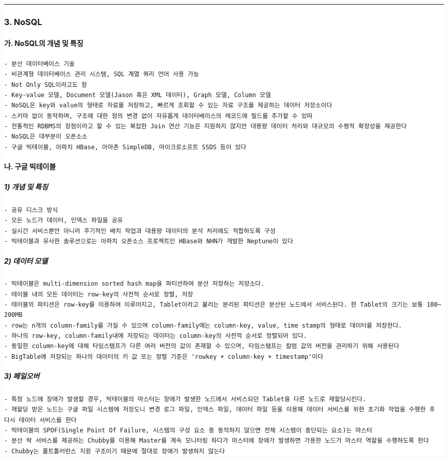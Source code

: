 
<hr>

### 3. NoSQL
#### 가. NoSQL의 개념 및 특징
    - 분산 데이터베이스 기술
    - 비관계형 데이터베이스 관리 시스템, SQL 계열 쿼리 언어 사용 가능
    - Not Only SQL이라고도 함
    - Key-value 모델, Document 모델(Jason 혹은 XML 데이터), Graph 모델, Column 모델
    - NoSQL은 key와 value의 형태로 자료를 저장하고, 빠르게 조회할 수 있는 자료 구조를 제공하는 데이터 저장소이다
    - 스키마 없이 동작하며, 구조에 대한 정의 변경 없이 자유롭게 데이터베이스의 레코드에 필드를 추가할 수 있따
    - 전통적인 RDBMS의 장점이라고 할 수 있는 복잡한 Join 연산 기능은 지원하지 않지만 대용량 데이터 처리와 대규모의 수평적 확장성을 제공한다
    - NoSQL은 대부분이 오픈소소
    - 구글 빅테이블, 아파치 HBase, 아마존 SimpleDB, 마이크로소프트 SSDS 등이 있다
#### 나. 구글 빅테이블
##### 1) 개념 및 특징    
    - 공유 디스크 방식
    - 모든 노드가 데이터, 인덱스 파일을 공유
    - 실시간 서비스뿐만 아니라 주기적인 배치 작업과 대용량 데이터의 분석 처리에도 적합하도록 구성
    - 빅테이블과 유사한 솔루션으로는 아파치 오픈소스 프로젝트인 HBase와 NHN가 개발한 Neptune이 있다
##### 2) 데이터 모델
    - 빅테이블은 multi-dimension sorted hash map을 파티션하여 분산 저장하는 저장소다.
    - 테이블 내의 모든 데이터는 row-key의 사전적 순서로 정렬, 저장
    - 테이블의 파티션은 row-key를 이용하여 이루어지고, Tablet이라고 불리는 분리된 파티션은 분산된 노드에서 서비스된다. 한 Tablet의 크기는 보통 100~200MB
    - row는 n개의 column-family를 가질 수 있으며 column-family에는 column-key, value, time stamp의 형태로 데이터를 저장한다.
    - 하나의 row-key, column-family내에 저장되는 데이터는 column-key의 사전적 순서로 정렬되어 있다.
    - 동일한 column-key에 대해 타임스탬프가 다른 여러 버전의 값이 존재할 수 있으며, 타임스탬프는 칼럼 값의 버전을 관리하기 위해 사용된다
    - BigTable에 저장되는 하나의 데이터의 키 값 또는 정렬 기준은 'rowkey + column-key + timestamp'이다
##### 3) 페일오버
    - 특정 노드에 장애가 발생할 경우, 빅테이블의 마스터는 장애가 발생한 노드에서 서비스되던 Tablet을 다른 노드로 재할당시킨다.
    - 재할당 받은 노드는 구글 파일 시스템에 저장도니 변경 로그 파일, 인덱스 파일, 데이터 파일 등을 이용해 데이터 서비스를 위한 초기화 작업을 수행한 후 다시 데이터 서비스를 한다
    - 빅테이블의 SPOF(Single Point Of Failure, 시스템의 구성 요소 중 동작하지 않으면 전체 시스템이 중단되는 요소)는 마스터
    - 분산 락 서비스를 제공하는 Chubby를 이용해 Master를 계속 모니터링 하다가 마스터에 장애가 발생하면 가용한 노드가 마스터 역할을 수행하도록 한다
    - Chubby는 폴트톨러런스 지원 구조이기 때문에 절대로 장애가 발생하지 않는다
